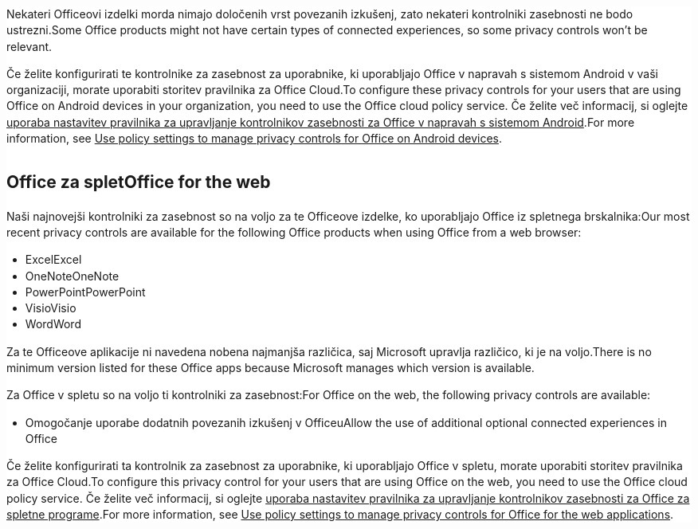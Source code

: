 <span data-ttu-id="e3cf9-265">Nekateri Officeovi izdelki morda nimajo določenih vrst povezanih izkušenj, zato nekateri kontrolniki zasebnosti ne bodo ustrezni.</span><span class="sxs-lookup"><span data-stu-id="e3cf9-265">Some Office products might not have certain types of connected experiences, so some privacy controls won’t be relevant.</span></span>

<span data-ttu-id="e3cf9-266">Če želite konfigurirati te kontrolnike za zasebnost za uporabnike, ki uporabljajo Office v napravah s sistemom Android v vaši organizaciji, morate uporabiti storitev pravilnika za Office Cloud.</span><span class="sxs-lookup"><span data-stu-id="e3cf9-266">To configure these privacy controls for your users that are using Office on Android devices in your organization, you need to use the Office cloud policy service.</span></span> <span data-ttu-id="e3cf9-267">Če želite več informacij, si oglejte [uporaba nastavitev pravilnika za upravljanje kontrolnikov zasebnosti za Office v napravah s sistemom Android](android-privacy-controls.md).</span><span class="sxs-lookup"><span data-stu-id="e3cf9-267">For more information, see [Use policy settings to manage privacy controls for Office on Android devices](android-privacy-controls.md).</span></span>

## <a name="office-for-the-web"></a><span data-ttu-id="e3cf9-268">Office za splet</span><span class="sxs-lookup"><span data-stu-id="e3cf9-268">Office for the web</span></span>

<span data-ttu-id="e3cf9-269">Naši najnovejši kontrolniki za zasebnost so na voljo za te Officeove izdelke, ko uporabljajo Office iz spletnega brskalnika:</span><span class="sxs-lookup"><span data-stu-id="e3cf9-269">Our most recent privacy controls are available for the following Office products when using Office from a web browser:</span></span>

- <span data-ttu-id="e3cf9-270">Excel</span><span class="sxs-lookup"><span data-stu-id="e3cf9-270">Excel</span></span>
- <span data-ttu-id="e3cf9-271">OneNote</span><span class="sxs-lookup"><span data-stu-id="e3cf9-271">OneNote</span></span>
- <span data-ttu-id="e3cf9-272">PowerPoint</span><span class="sxs-lookup"><span data-stu-id="e3cf9-272">PowerPoint</span></span>
- <span data-ttu-id="e3cf9-273">Visio</span><span class="sxs-lookup"><span data-stu-id="e3cf9-273">Visio</span></span>
- <span data-ttu-id="e3cf9-274">Word</span><span class="sxs-lookup"><span data-stu-id="e3cf9-274">Word</span></span>

<span data-ttu-id="e3cf9-275">Za te Officeove aplikacije ni navedena nobena najmanjša različica, saj Microsoft upravlja različico, ki je na voljo.</span><span class="sxs-lookup"><span data-stu-id="e3cf9-275">There is no minimum version listed for these Office apps because Microsoft manages which version is available.</span></span>

<span data-ttu-id="e3cf9-276">Za Office v spletu so na voljo ti kontrolniki za zasebnost:</span><span class="sxs-lookup"><span data-stu-id="e3cf9-276">For Office on the web, the following privacy controls are available:</span></span>

- <span data-ttu-id="e3cf9-277">Omogočanje uporabe dodatnih povezanih izkušenj v Officeu</span><span class="sxs-lookup"><span data-stu-id="e3cf9-277">Allow the use of additional optional connected experiences in Office</span></span>

<span data-ttu-id="e3cf9-278">Če želite konfigurirati ta kontrolnik za zasebnost za uporabnike, ki uporabljajo Office v spletu, morate uporabiti storitev pravilnika za Office Cloud.</span><span class="sxs-lookup"><span data-stu-id="e3cf9-278">To configure this privacy control for your users that are using Office on the web, you need to use the Office cloud policy service.</span></span> <span data-ttu-id="e3cf9-279">Če želite več informacij, si oglejte [uporaba nastavitev pravilnika za upravljanje kontrolnikov zasebnosti za Office za spletne programe](office-web-privacy-controls.md).</span><span class="sxs-lookup"><span data-stu-id="e3cf9-279">For more information, see [Use policy settings to manage privacy controls for Office for the web applications](office-web-privacy-controls.md).</span></span>
